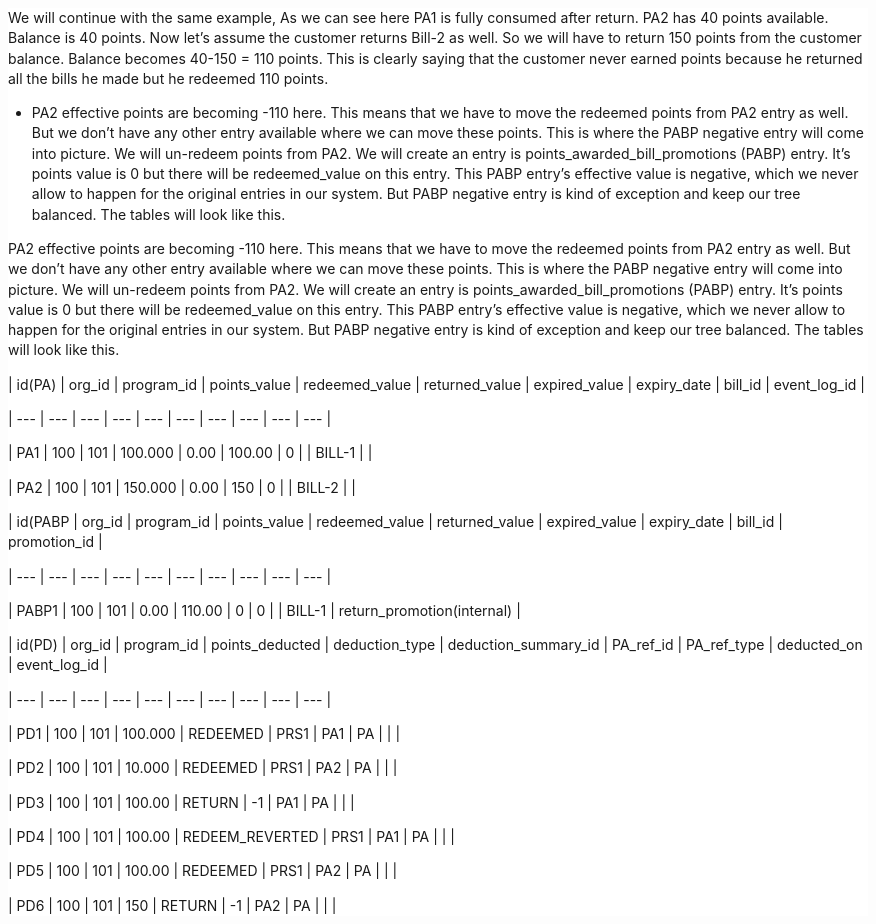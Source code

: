 We will continue with the same example, As we can see here PA1 is fully consumed after return. PA2 has 40 points available. Balance is 40 points. Now let’s assume the customer returns Bill-2 as well. So we will have to return 150 points from the customer balance. Balance becomes 40-150 = 110 points. This is clearly saying that the customer never earned points because he returned all the bills he made but he redeemed 110 points.

- PA2 effective points are becoming -110 here. This means that we have to move the redeemed points from PA2 entry as well. But we don’t have any other entry available where we can move these points. This is where the PABP negative entry will come into picture. We will un-redeem points from PA2. We will create an entry is points_awarded_bill_promotions (PABP) entry. It’s points value is 0 but there will be redeemed_value on this entry. This PABP entry’s effective value is negative, which we never allow to happen for the original entries in our system. But PABP negative entry is kind of exception and keep our tree balanced. The tables will look like this.

PA2 effective points are becoming -110 here. This means that we have to move the redeemed points from PA2 entry as well. But we don’t have any other entry available where we can move these points. This is where the PABP negative entry will come into picture. We will un-redeem points from PA2. We will create an entry is points_awarded_bill_promotions (PABP) entry. It’s points value is 0 but there will be redeemed_value on this entry. This PABP entry’s effective value is negative, which we never allow to happen for the original entries in our system. But PABP negative entry is kind of exception and keep our tree balanced. The tables will look like this.

| id(PA) | org_id | program_id | points_value | redeemed_value | returned_value | expired_value | expiry_date | bill_id | event_log_id |

| --- | --- | --- | --- | --- | --- | --- | --- | --- | --- |

| PA1 | 100 | 101 | 100.000 | 0.00 | 100.00 | 0 |  | BILL-1 |  |

| PA2 | 100 | 101 | 150.000 | 0.00 | 150 | 0 |  | BILL-2 |  |



| id(PABP | org_id | program_id | points_value | redeemed_value | returned_value | expired_value | expiry_date | bill_id | promotion_id |

| --- | --- | --- | --- | --- | --- | --- | --- | --- | --- |

| PABP1 | 100 | 101 | 0.00 | 110.00 | 0 | 0 |  | BILL-1 | return_promotion(internal) |



| id(PD) | org_id | program_id | points_deducted | deduction_type | deduction_summary_id | PA_ref_id | PA_ref_type | deducted_on | event_log_id |

| --- | --- | --- | --- | --- | --- | --- | --- | --- | --- |

| PD1 | 100 | 101 | 100.000 | REDEEMED | PRS1 | PA1 | PA |  |  |

| PD2 | 100 | 101 | 10.000 | REDEEMED | PRS1 | PA2 | PA |  |  |

| PD3 | 100 | 101 | 100.00 | RETURN | -1 | PA1 | PA |  |  |

| PD4 | 100 | 101 | 100.00 | REDEEM_REVERTED | PRS1 | PA1 | PA |  |  |

| PD5 | 100 | 101 | 100.00 | REDEEMED | PRS1 | PA2 | PA |  |  |

| PD6 | 100 | 101 | 150 | RETURN | -1 | PA2 | PA |  |  |
